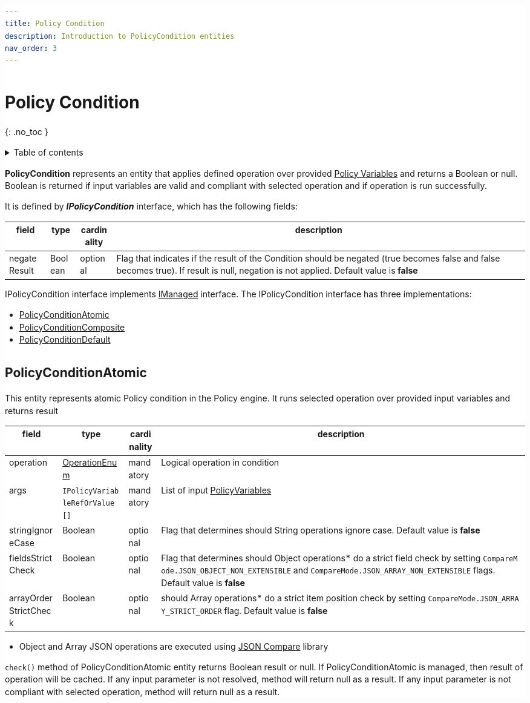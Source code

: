 ```yaml
---
title: Policy Condition
description: Introduction to PolicyCondition entities
nav_order: 3
---
```

# Policy Condition
{: .no_toc }

<details markdown="block"><summary>
    Table of contents
  </summary></details>

**PolicyCondition** represents an entity that applies defined operation over provided [Policy Variables](policy-variable.md) and returns a Boolean or null. Boolean is returned if input variables are valid and compliant with selected operation and if operation is run successfully.

It is defined by _**IPolicyCondition**_ interface, which has the following fields:

| field        | type    | cardinality | description                                                                                                                                                                              | 
|--------------|---------|-------------|------------------------------------------------------------------------------------------------------------------------------------------------------------------------------------------|
| negateResult | Boolean | optional    | Flag that indicates if the result of the Condition should be negated (true becomes false and false becomes true). If result is null, negation is not applied. Default value is **false** |

IPolicyCondition interface implements [IManaged](managed-vs-embedded.md#imanaged-interface) interface.
The IPolicyCondition interface has three implementations: 
- [PolicyConditionAtomic](#policyconditionatomic)
- [PolicyConditionComposite](#policyconditioncomposite)
- [PolicyConditionDefault](#policyconditiondefault)

## PolicyConditionAtomic

This entity represents atomic Policy condition in the Policy engine. It runs selected operation over provided input variables and returns result

| field                 | type                                                         | cardinality | description                                                                                                                                                                                              | 
|-----------------------|--------------------------------------------------------------|-------------|----------------------------------------------------------------------------------------------------------------------------------------------------------------------------------------------------------|
| operation             | [OperationEnum](#supported-policyconditionatomic-operations) | mandatory   | Logical operation in condition                                                                                                                                                                           |
| args                  | ```IPolicyVariableRefOrValue[]```                            | mandatory   | List of input [PolicyVariables](policy-variable.md)                                                                                                                                                      |
| stringIgnoreCase      | Boolean                                                      | optional    | Flag that determines should String operations ignore case. Default value is **false**                                                                                                                    |
| fieldsStrictCheck     | Boolean                                                      | optional    | Flag that determines should Object operations* do a strict field check by setting `CompareMode.JSON_OBJECT_NON_EXTENSIBLE` and `CompareMode.JSON_ARRAY_NON_EXTENSIBLE` flags. Default value is **false** |
| arrayOrderStrictCheck | Boolean                                                      | optional    | should Array operations* do a strict item position check by setting `CompareMode.JSON_ARRAY_STRICT_ORDER` flag. Default value is **false**                                                               |

* Object and Array JSON operations are executed using [JSON Compare](https://github.com/fslev/json-compare) library

`check()` method of PolicyConditionAtomic entity returns Boolean result or null. If PolicyConditionAtomic is managed, then result of operation will be cached. If any input parameter is not resolved, method will return null as a result. If any input parameter is not compliant with selected operation, method will return null as a result. 
